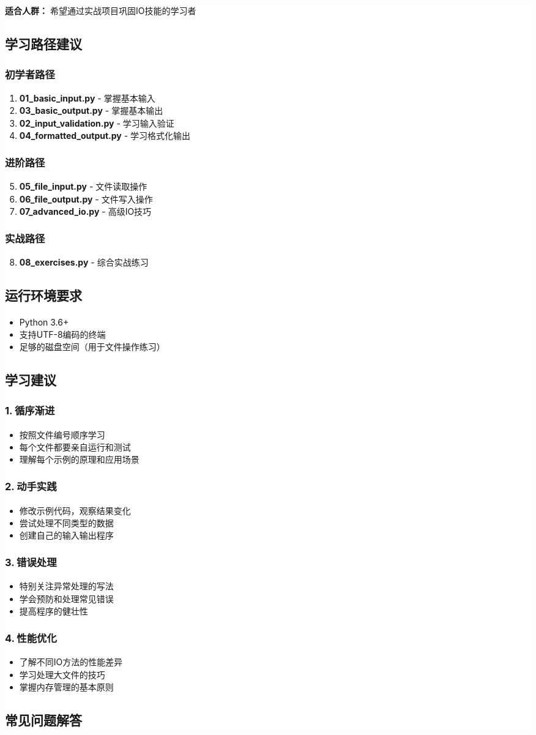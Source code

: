 **适合人群：** 希望通过实战项目巩固IO技能的学习者

## 学习路径建议

### 初学者路径
1. **01_basic_input.py** - 掌握基本输入
2. **03_basic_output.py** - 掌握基本输出
3. **02_input_validation.py** - 学习输入验证
4. **04_formatted_output.py** - 学习格式化输出

### 进阶路径
5. **05_file_input.py** - 文件读取操作
6. **06_file_output.py** - 文件写入操作
7. **07_advanced_io.py** - 高级IO技巧

### 实战路径
8. **08_exercises.py** - 综合实战练习

## 运行环境要求
- Python 3.6+
- 支持UTF-8编码的终端
- 足够的磁盘空间（用于文件操作练习）

## 学习建议

### 1. 循序渐进
- 按照文件编号顺序学习
- 每个文件都要亲自运行和测试
- 理解每个示例的原理和应用场景

### 2. 动手实践
- 修改示例代码，观察结果变化
- 尝试处理不同类型的数据
- 创建自己的输入输出程序

### 3. 错误处理
- 特别关注异常处理的写法
- 学会预防和处理常见错误
- 提高程序的健壮性

### 4. 性能优化
- 了解不同IO方法的性能差异
- 学习处理大文件的技巧
- 掌握内存管理的基本原则

## 常见问题解答
